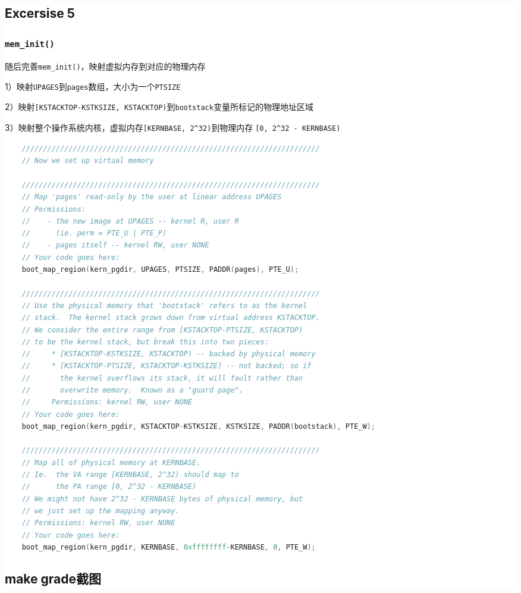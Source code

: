 ## Excersise 5
### `mem_init()`
随后完善`mem_init()`，映射虚拟内存到对应的物理内存

1）映射`UPAGES`到`pages`数组，大小为一个`PTSIZE`

2）映射`[KSTACKTOP-KSTKSIZE, KSTACKTOP)`到`bootstack`变量所标记的物理地址区域

3）映射整个操作系统内核，虚拟内存`[KERNBASE, 2^32)`到物理内存 `[0, 2^32 - KERNBASE)`
```c
	//////////////////////////////////////////////////////////////////////
	// Now we set up virtual memory

	//////////////////////////////////////////////////////////////////////
	// Map 'pages' read-only by the user at linear address UPAGES
	// Permissions:
	//    - the new image at UPAGES -- kernel R, user R
	//      (ie. perm = PTE_U | PTE_P)
	//    - pages itself -- kernel RW, user NONE
	// Your code goes here:
	boot_map_region(kern_pgdir, UPAGES, PTSIZE, PADDR(pages), PTE_U);

	//////////////////////////////////////////////////////////////////////
	// Use the physical memory that 'bootstack' refers to as the kernel
	// stack.  The kernel stack grows down from virtual address KSTACKTOP.
	// We consider the entire range from [KSTACKTOP-PTSIZE, KSTACKTOP)
	// to be the kernel stack, but break this into two pieces:
	//     * [KSTACKTOP-KSTKSIZE, KSTACKTOP) -- backed by physical memory
	//     * [KSTACKTOP-PTSIZE, KSTACKTOP-KSTKSIZE) -- not backed; so if
	//       the kernel overflows its stack, it will fault rather than
	//       overwrite memory.  Known as a "guard page".
	//     Permissions: kernel RW, user NONE
	// Your code goes here:
	boot_map_region(kern_pgdir, KSTACKTOP-KSTKSIZE, KSTKSIZE, PADDR(bootstack), PTE_W);

	//////////////////////////////////////////////////////////////////////
	// Map all of physical memory at KERNBASE.
	// Ie.  the VA range [KERNBASE, 2^32) should map to
	//      the PA range [0, 2^32 - KERNBASE)
	// We might not have 2^32 - KERNBASE bytes of physical memory, but
	// we just set up the mapping anyway.
	// Permissions: kernel RW, user NONE
	// Your code goes here:
	boot_map_region(kern_pgdir, KERNBASE, 0xffffffff-KERNBASE, 0, PTE_W);
```
## make grade截图